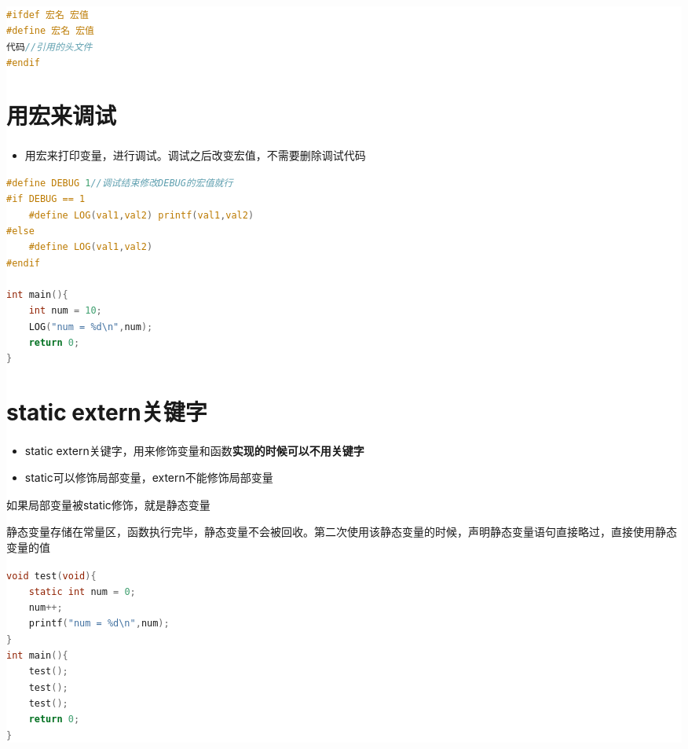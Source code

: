 ```c
#ifdef 宏名 宏值
#define 宏名 宏值
代码//引用的头文件
#endif
```

# 用宏来调试

- 用宏来打印变量，进行调试。调试之后改变宏值，不需要删除调试代码

```c
#define DEBUG 1//调试结束修改DEBUG的宏值就行
#if DEBUG == 1
    #define LOG(val1,val2) printf(val1,val2)
#else
    #define LOG(val1,val2)
#endif

int main(){
    int num = 10;
    LOG("num = %d\n",num);
    return 0;
}
```

# static extern关键字

- static extern关键字，用来修饰变量和函数**实现的时候可以不用关键字**

- static可以修饰局部变量，extern不能修饰局部变量

如果局部变量被static修饰，就是静态变量

静态变量存储在常量区，函数执行完毕，静态变量不会被回收。第二次使用该静态变量的时候，声明静态变量语句直接略过，直接使用静态变量的值

```c
void test(void){
    static int num = 0;
    num++;
    printf("num = %d\n",num);
}
int main(){
    test();
    test();
    test();
    return 0;
}
```
